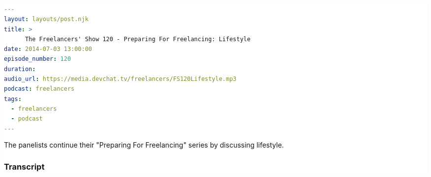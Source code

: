 ```yaml
---
layout: layouts/post.njk
title: >
      The Freelancers' Show 120 - Preparing For Freelancing: Lifestyle
date: 2014-07-03 13:00:00
episode_number: 120
duration: 
audio_url: https://media.devchat.tv/freelancers/FS120Lifestyle.mp3
podcast: freelancers
tags: 
  - freelancers
  - podcast
---
```


The panelists continue their "Preparing For Freelancing" series by discussing lifestyle.



### Transcript
